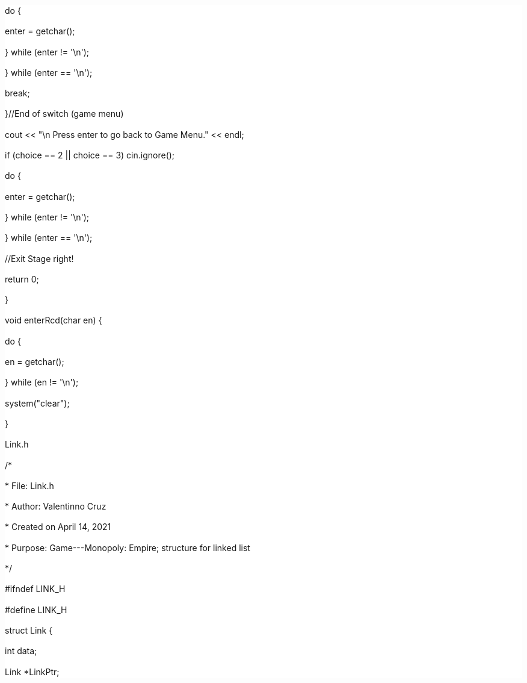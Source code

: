 do {

enter = getchar();

} while (enter != \'\\n\');

} while (enter == \'\\n\');

break;

}//End of switch (game menu)

cout \<\< \"\\n Press enter to go back to Game Menu.\" \<\< endl;

if (choice == 2 \|\| choice == 3) cin.ignore();

do {

enter = getchar();

} while (enter != \'\\n\');

} while (enter == \'\\n\');

//Exit Stage right!

return 0;

}

void enterRcd(char en) {

do {

en = getchar();

} while (en != \'\\n\');

system(\"clear\");

}

Link.h

/\*

\* File: Link.h

\* Author: Valentinno Cruz

\* Created on April 14, 2021

\* Purpose: Game\-\--Monopoly: Empire; structure for linked list

\*/

#ifndef LINK_H

#define LINK_H

struct Link {

int data;

Link \*LinkPtr;
